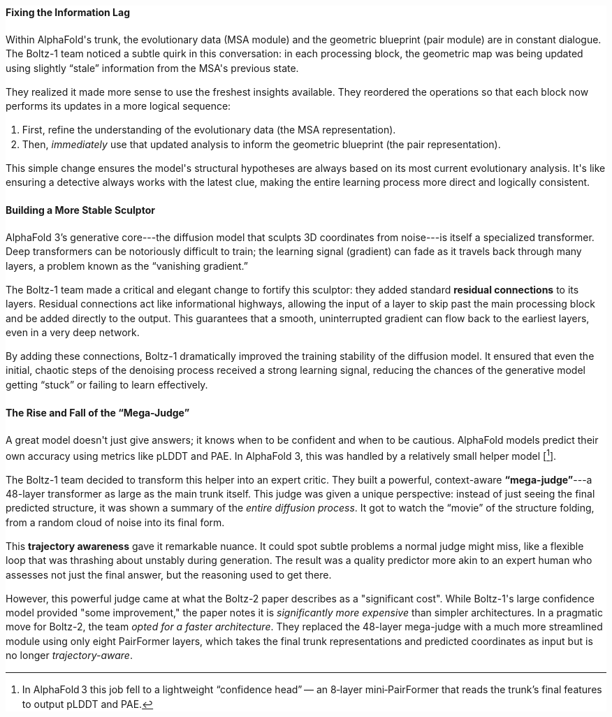 #### Fixing the Information Lag
Within AlphaFold's trunk, the evolutionary data (MSA module) and the geometric blueprint (pair module) are in constant dialogue. The Boltz-1 team noticed a subtle quirk in this conversation: in each processing block, the geometric map was being updated using slightly “stale” information from the MSA's previous state.

They realized it made more sense to use the freshest insights available. They reordered the operations so that each block now performs its updates in a more logical sequence:
1.  First, refine the understanding of the evolutionary data (the MSA representation).
2.  Then, *immediately* use that updated analysis to inform the geometric blueprint (the pair representation).

This simple change ensures the model's structural hypotheses are always based on its most current evolutionary analysis. It's like ensuring a detective always works with the latest clue, making the entire learning process more direct and logically consistent.

#### Building a More Stable Sculptor
AlphaFold 3’s generative core---the diffusion model that sculpts 3D coordinates from noise---is itself a specialized transformer. Deep transformers can be notoriously difficult to train; the learning signal (gradient) can fade as it travels back through many layers, a problem known as the “vanishing gradient.”

The Boltz-1 team made a critical and elegant change to fortify this sculptor: they added standard **residual connections** to its layers. Residual connections act like informational highways, allowing the input of a layer to skip past the main processing block and be added directly to the output. This guarantees that a smooth, uninterrupted gradient can flow back to the earliest layers, even in a very deep network.

By adding these connections, Boltz-1 dramatically improved the training stability of the diffusion model. It ensured that even the initial, chaotic steps of the denoising process received a strong learning signal, reducing the chances of the generative model getting “stuck” or failing to learn effectively.

#### The Rise and Fall of the “Mega-Judge”
A great model doesn't just give answers; it knows when to be confident and when to be cautious. AlphaFold models predict their own accuracy using metrics like pLDDT and PAE. In AlphaFold 3, this was handled by a relatively small helper model [[^af3_confidence]].

The Boltz-1 team decided to transform this helper into an expert critic. They built a powerful, context-aware **“mega-judge”**---a 48-layer transformer as large as the main trunk itself. This judge was given a unique perspective: instead of just seeing the final predicted structure, it was shown a summary of the *entire diffusion process*. It got to watch the “movie” of the structure folding, from a random cloud of noise into its final form.

This **trajectory awareness** gave it remarkable nuance. It could spot subtle problems a normal judge might miss, like a flexible loop that was thrashing about unstably during generation. The result was a quality predictor more akin to an expert human who assesses not just the final answer, but the reasoning used to get there.

However, this powerful judge came at what the Boltz-2 paper describes as a "significant cost". While Boltz-1's large confidence model provided "some improvement," the paper notes it is *significantly more expensive* than simpler architectures. In a pragmatic move for Boltz-2, the team *opted for a faster architecture*. They replaced the 48-layer mega-judge with a much more streamlined module using only eight PairFormer layers, which takes the final trunk representations and predicted coordinates as input but is no longer *trajectory-aware*. 


[^af2_ipa]: This stands in contrast to AlphaFold 2's Structure Module, which used complex, explicitly equivariant attention (IPA) to avoid this issue entirely. 
[^licensing-status]: AlphaFold 3 – Launched as a web‑only tool in May 2024; full source + weights became downloadable on 11 Nov 2024 under the Creative Commons CC‑BY‑NC‑SA 4.0 licence, which allows research but forbids commercial use. Boltz‑1 – Released in Nov 2024 under the MIT licence with model weights, making it the first AF3‑class system that is completely free for any purpose, including commercial R & D.Chai‑1 – Open‑sourced in Oct 2024 under Apache‑2.0 focused on antibody and small‑peptide tasks rather than general protein‑ligand complexes.
[^af3_confidence]: In AlphaFold 3 this job fell to a lightweight “confidence head” — an 8‑layer mini‑PairFormer that reads the trunk’s final features to output pLDDT and PAE.
[^sengarAF2blog]: Sengar, A. Deconstructing the Fold with AlphaFold 2. *Blog Post*, 2025. [link](https://adityasengar.github.io/alphafold2/)
[^sengarAF3blog]: Sengar, A. Denoising the Complex with AlphaFold 3. *Blog Post*, 2025. [link](https://adityasengar.github.io/alphafold3/)
[^boltz1]: Wohlwend, J., Corso, G., *et al*. (2024). *Boltz-1: Democratizing Biomolecular Interaction Modeling*. bioRxiv preprint **2024.11.19.624167** [link](https://www.biorxiv.org/content/10.1101/2024.11.19.624167v1)
[^boltz2]: Passaro, S., Corso, G., Wohlwend, J., *et al*. (2025). *Boltz-2: Towards Accurate and Efficient Binding Affinity Prediction*. bioRxiv preprint **2025.06.14.659707**. [link](https://www.biorxiv.org/content/10.1101/2025.06.14.659707v1)
[^bioit_boltz2]: Bio-IT World (2025, June 6). *MIT Researchers Unveil Boltz-2: AI Model Predicts Protein Structure, Binding Affinity in Seconds*. [link](https://www.bio-itworld.com/news/2025/06/06/mit-researchers-unveil-boltz-2-ai-model-predicts-protein-structure-binding-affinity-in-seconds)
[^fep]: FEP is a cornerstone of computational chemistry, providing highly accurate predictions of binding affinity by rigorously simulating the physical transformation of one molecule into another. This accuracy, however, comes at an immense computational cost, which has historically limited its use to only a handful of the most promising drug candidates.
[^rdkit_token]: RDKit is a widely-used open-source cheminformatics toolkit. In this context, it generates plausible 3D conformers for small molecules from their 2D chemical structures.
[^kernel]: A “fused kernel” is a GPU programming optimization that combines multiple, separate computational steps into a single, highly-efficient operation (a “kernel”). Instead of reading data from memory, performing one calculation, writing the result back, and then repeating the process for the next step, a fused kernel performs the entire sequence of operations in on-chip memory (registers or shared memory) without intermediate writes to slower global memory. This dramatically reduces memory latency and maximizes computational throughput. The **TriFast** kernel, developed with NVIDIA, specifically fuses the complex triangular attention updates, which are a major bottleneck, leading to significant speedups.
[^trifast_footnote]: TriFast is a "fused kernel," meaning it reduces multiple computational operations into a single, efficient GPU call. This minimizes memory overhead and significantly accelerates computation. NVIDIA’s cuEquivariance library[[^nvidia_boltz]] achieves even greater kernel-level optimizations (up to 5×), underscoring the growing importance of hardware-software co-design in modern deep learning.
[^rowan_faq]:  *The Boltz-2 FAQ*. [link](https://rowansci.com/blog/boltz2-faq)
[^nvidia_boltz]: NVIDIA Developer Blog. *Accelerated Molecular Modeling with NVIDIA cuEquivariance
[^af3_dpep]: Childs, H., Zhou, P., & Donald, B. R. (2025). Has AlphaFold 3 Solved the Protein Folding Problem for D-Peptides?. bioRxiv, 2025-03. [link](https://www.biorxiv.org/content/10.1101/2025.03.14.643307v1.abstract)
[^chai1]: Chai Discovery team, Boitreaud, J., Dent, J., McPartlon, M., Meier, J., Reis, V., ... & Wu, K. (2024). Chai-1: Decoding the molecular interactions of life. BioRxiv, 2024-10. [link](https://www.biorxiv.org/content/10.1101/2024.10.10.615955v2.abstract)
[^trifast]: Liam Atkinson.Trifast. github [link](https://github.com/latkins)
[^abramson2024nature]: Abramson, J., Adler, J., Dunger, J., et al. Accurate structure prediction of biomolecular interactions with AlphaFold 3. *Nature*, 630(7930):493–500, 2024.